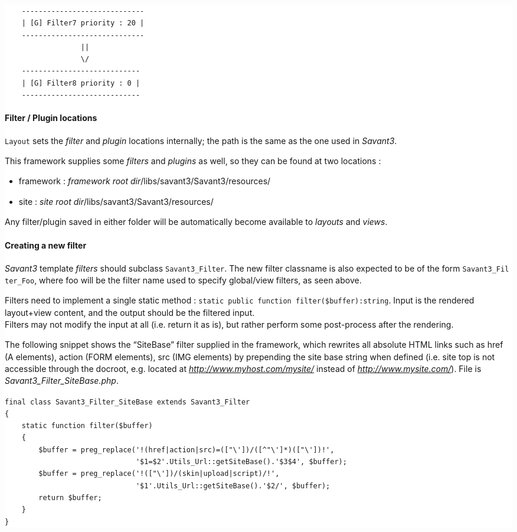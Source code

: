     	-----------------------------
    	| [G] Filter7 priority : 20 |
    	-----------------------------
    	              ||
    	              \/
    	----------------------------
    	| [G] Filter8 priority : 0 |
    	----------------------------

#### Filter / Plugin locations

`Layout` sets the *filter* and *plugin* locations internally; the path is the same as the one used in *Savant3*.

This framework supplies some *filters* and *plugins* as well, so they can be found at two locations :

-   framework : *framework root dir*/libs/savant3/Savant3/resources/

-   site : *site root dir*/libs/savant3/Savant3/resources/

Any filter/plugin saved in either folder will be automatically become available to *layouts* and *views*.   

#### Creating a new filter

*Savant3* template *filters* should subclass `Savant3_Filter`. The new filter classname is also expected to be of the form
`Savant3_Filter_Foo`, where foo will be the filter name used to specify global/view filters, as seen above.

Filters need to implement a single static method : `static public function filter($buffer):string`. Input is the rendered
layout+view content, and the output should be the filtered input.   
Filters may not modify the input at all (i.e. return it as is), but rather perform some post-process after the rendering.

The following snippet shows the “SiteBase” filter supplied in the framework, which rewrites all absolute HTML links such as href (A
elements), action (FORM elements), src (IMG elements) by prepending the site base string when defined (i.e. site top is not accessible
through the docroot, e.g. located at *http://www.myhost.com/mysite/* instead of *http://www.mysite.com/*). File is
*Savant3_Filter_SiteBase.php*.

    final class Savant3_Filter_SiteBase extends Savant3_Filter
    {
        static function filter($buffer)
        {
            $buffer = preg_replace('!(href|action|src)=(["\'])/([^"\']*)(["\'])!',
    							   '$1=$2'.Utils_Url::getSiteBase().'$3$4', $buffer);
            $buffer = preg_replace('!(["\'])/(skin|upload|script)/!',
    							   '$1'.Utils_Url::getSiteBase().'$2/', $buffer);
            return $buffer;
        }
    }


[getting-started]: #getting-started "getting-started"
[features]: #features "features"
[documentation-coverage]: #documentation-coverage "documentation-coverage"
[framework-basics]: #framework-basics "framework-basics"
[framework-structure]: #framework-structure "framework-structure"
[library-structure]: #library-structure "library-structure"
[framework-request-dispatching-process]: #framework-request-dispatching-process "framework-request-dispatching-process"
[prerun-init]: #prerun-init "prerun-init"
[introduction-to-the-simplemvc-framework]: #introduction-to-the-simplemvc-framework "introduction-to-the-simplemvc-framework"
[notes-to-developers]: #notes-to-developers "notes-to-developers"
[managing-mvc-classes]: #managing-mvc-classes "managing-mvc-classes"
[frontdispatcher-dispatch-request]: #frontdispatcher-dispatch-request "frontdispatcher-dispatch-request"
[canonical-name-to-controller-instance-mapping]: #canonical-name-to-controller-instance-mapping "canonical-name-to-controller-instance-mapping"
[get-the-default-controller]: #get-the-default-controller "get-the-default-controller"
[get-the-request-controller]: #get-the-request-controller "get-the-request-controller"
[dispatch-requests-to-controllers]: #dispatch-requests-to-controllers "dispatch-requests-to-controllers"
[canonical-name-to-view-instance-mapping]: #canonical-name-to-view-instance-mapping "canonical-name-to-view-instance-mapping"
[managing-models]: #managing-models "managing-models"
[canonical-name-to-model-instance-mapping]: #canonical-name-to-model-instance-mapping "canonical-name-to-model-instance-mapping"
[creating-a-model]: #creating-a-model "creating-a-model"
[managing-controllers]: #managing-controllers "managing-controllers"
[canonical-name-to-model-mapping]: #canonical-name-to-model-mapping "canonical-name-to-model-mapping"
[creating-a-controller]: #creating-a-controller "creating-a-controller"
[managing-layouts]: #managing-layouts "managing-layouts"
[about-templates]: #about-templates "about-templates"
[layouts-location]: #layouts-location "layouts-location"
[writing-the-layout-content]: #writing-the-layout-content "writing-the-layout-content"
[template-filters-and-plugins]: #template-filters-and-plugins "template-filters-and-plugins"
[built-in-template-plugins]: #built-in-template-plugins "built-in-template-plugins"
[managing-views]: #managing-views "managing-views"
[canonical-name-to-view-mapping]: #canonical-name-to-view-mapping "canonical-name-to-view-mapping"
[view-header]: #view-header "view-header"
[creating-the-view-file]: #creating-the-view-file "creating-the-view-file"
[plugins]: #plugins "plugins"
[init-plugins]: #init-plugins "init-plugins"
[builtin-init-plugins]: #builtin-init-plugins "builtin-init-plugins"
[mysql-init-plugin]: #mysql-init-plugin "mysql-init-plugin"
[mongodb-init-plugin]: #mongodb-init-plugin "mongodb-init-plugin"
[session-init-plugin]: #session-init-plugin "session-init-plugin"
[view-plugins]: #view-plugins "view-plugins"
[resource-plugins]: #resource-plugins "resource-plugins"
[image-resource-loader]: #image-resource-loader "image-resource-loader"
[handling-translations]: #handling-translations "handling-translations"
[i18n-yaml]: #i18n-yaml "i18n-yaml"
[handling-resources]: #handling-resources "handling-resources"
[managing-skins]: #managing-skins "managing-skins"
[managing-user-upload]: #managing-user-upload "managing-user-upload"
[managing-stylesheets-and-scripts]: #managing-stylesheets-and-scripts "managing-stylesheets-and-scripts"
[adding-stylesheets]: #adding-stylesheets "adding-stylesheets"
[adding-scripts]: #adding-scripts "adding-scripts"
[configuration]: #configuration "configuration"
[^1]: (Model-View-Controller)
[^2]: Internationalization
[^3]: Non Virtual Interface
[^4]: Create-Read-Update-Delete : the four basic operations on objects
[^5]: Global and view filters are the same classes, only the declaration is different
[^6]: HTML with embedded PHP code
  [Post/Redirect/Get]: http://en.wikipedia.org/wiki/Post/Redirect/Get